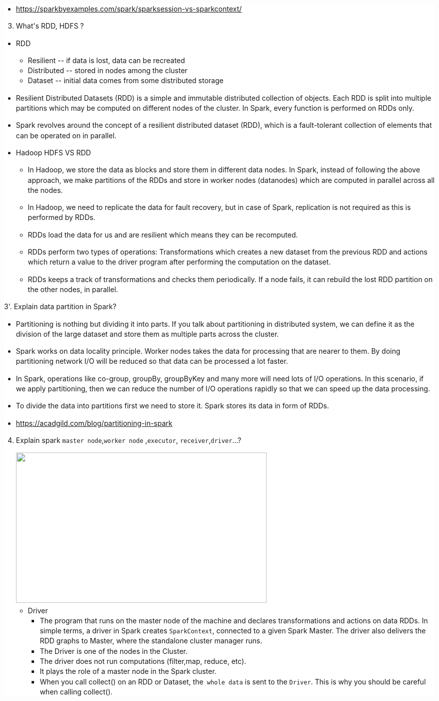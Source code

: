 - https://sparkbyexamples.com/spark/sparksession-vs-sparkcontext/


3. What's RDD, HDFS ?

- RDD 
	- Resilient -- if data is lost, data can be recreated
	- Distributed -- stored in nodes among the cluster
	- Dataset -- initial data comes from some distributed storage

- Resilient Distributed Datasets (RDD) is a simple and immutable distributed collection of objects. Each RDD is split into multiple partitions which may be computed on different nodes of the cluster. In Spark, every function is performed on RDDs only.

- Spark revolves around the concept of a resilient distributed dataset (RDD), which is a fault-tolerant collection of elements that can be operated on in parallel.

- Hadoop HDFS VS RDD 

	- In Hadoop, we store the data as blocks and store them in different data nodes. In Spark, instead of following the above approach, we make partitions of the RDDs and store in worker nodes (datanodes) which are computed in parallel across all the nodes.

	- In Hadoop, we need to replicate the data for fault recovery, but in case of Spark, replication is not required as this is performed by RDDs.

	- RDDs load the data for us and are resilient which means they can be recomputed.

	- RDDs perform two types of operations: Transformations which creates a new dataset from the previous RDD and actions which return a value to the driver program after performing the computation on the dataset.

	- RDDs keeps a track of transformations and checks them periodically. If a node fails, it can rebuild the lost RDD partition on the other nodes, in parallel.


3'. Explain data partition in Spark?

- Partitioning is nothing but dividing it into parts. If you talk about partitioning in distributed system, we can define it as the division of the large dataset and store them as multiple parts across the cluster.

- Spark works on data locality principle. Worker nodes takes the data for processing that are nearer to them. By doing partitioning network I/O will be reduced so that data can be processed a lot faster.

- In Spark, operations like co-group, groupBy, groupByKey and many more will need lots of I/O operations. In this scenario, if we apply partitioning, then we can reduce the number of I/O operations rapidly so that we can speed up the data processing.

- To divide the data into partitions first we need to store it. Spark stores its data in form of RDDs.

- https://acadgild.com/blog/partitioning-in-spark

4. Explain spark  `master node`,`worker node` ,`executor`, `receiver`,`driver`...?

	<img src ="https://github.com/yennanliu/CS_basics/blob/master/doc/pic/spark_driver_workder_executor.png" width="500" height="300">

	- Driver 
		- The program that runs on the master node of the machine and declares transformations and actions on data RDDs. In simple terms, a driver in Spark creates `SparkContext`, connected to a given Spark Master. The driver also delivers the RDD graphs to Master, where the standalone cluster manager runs.
		- The Driver is one of the nodes in the Cluster.
		- The driver does not run computations (filter,map, reduce, etc).
		- It plays the role of a master node in the Spark cluster.
		- When you call collect() on an RDD or Dataset, the` whole data` is sent to the `Driver`. This is why you should be careful when calling collect().
